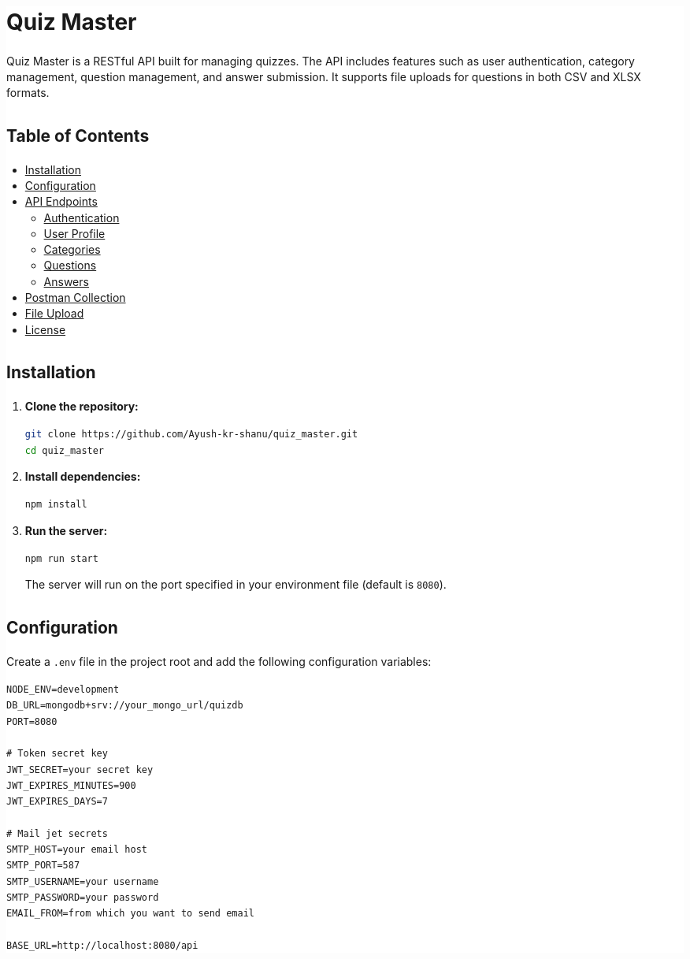 # Quiz Master

Quiz Master is a RESTful API built for managing quizzes. The API includes features such as user authentication, category management, question management, and answer submission. It supports file uploads for questions in both CSV and XLSX formats.

## Table of Contents

- [Installation](#installation)
- [Configuration](#configuration)
- [API Endpoints](#api-endpoints)
  - [Authentication](#authentication)
  - [User Profile](#user-profile)
  - [Categories](#categories)
  - [Questions](#questions)
  - [Answers](#answers)
- [Postman Collection](#postman-collection)
- [File Upload](#file-upload)
- [License](#license)

## Installation

1. **Clone the repository:**

   ```bash
   git clone https://github.com/Ayush-kr-shanu/quiz_master.git
   cd quiz_master
   ```

2. **Install dependencies:**

   ```bash
   npm install
   ```

3. **Run the server:**

   ```bash
   npm run start
   ```

   The server will run on the port specified in your environment file (default is `8080`).

## Configuration

Create a `.env` file in the project root and add the following configuration variables:

```env
NODE_ENV=development
DB_URL=mongodb+srv://your_mongo_url/quizdb
PORT=8080

# Token secret key
JWT_SECRET=your secret key
JWT_EXPIRES_MINUTES=900
JWT_EXPIRES_DAYS=7

# Mail jet secrets
SMTP_HOST=your email host
SMTP_PORT=587
SMTP_USERNAME=your username
SMTP_PASSWORD=your password
EMAIL_FROM=from which you want to send email

BASE_URL=http://localhost:8080/api

```